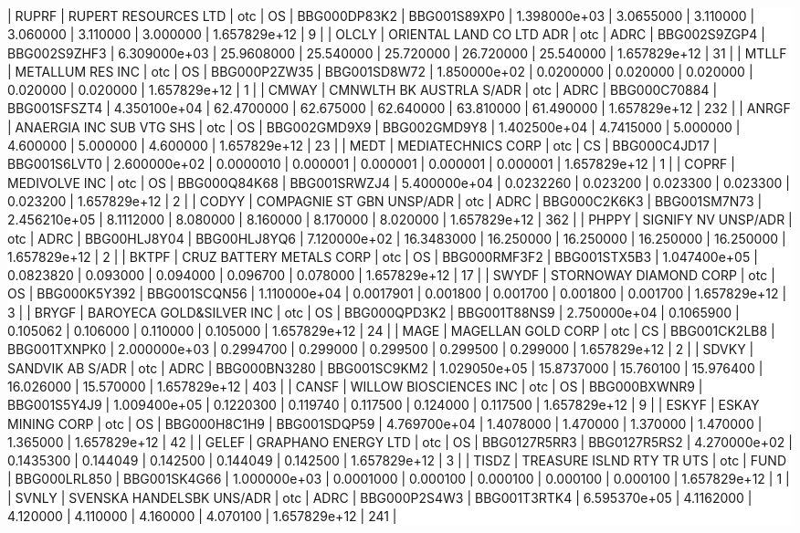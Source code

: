 | RUPRF  | RUPERT RESOURCES LTD                                                                                                                     | otc    | OS   | BBG000DP83K2   | BBG001S89XP0     | 1.398000e+03 |    3.0655000 |    3.110000 |    3.060000 |    3.110000 |    3.000000 | 1.657829e+12 |      9 |
| OLCLY  | ORIENTAL LAND CO LTD ADR                                                                                                                 | otc    | ADRC | BBG002S9ZGP4   | BBG002S9ZHF3     | 6.309000e+03 |   25.9608000 |   25.540000 |   25.720000 |   26.720000 |   25.540000 | 1.657829e+12 |     31 |
| MTLLF  | METALLUM RES INC                                                                                                                         | otc    | OS   | BBG000P2ZW35   | BBG001SD8W72     | 1.850000e+02 |    0.0200000 |    0.020000 |    0.020000 |    0.020000 |    0.020000 | 1.657829e+12 |      1 |
| CMWAY  | CMNWLTH BK AUSTRLA S/ADR                                                                                                                 | otc    | ADRC | BBG000C70884   | BBG001SFSZT4     | 4.350100e+04 |   62.4700000 |   62.675000 |   62.640000 |   63.810000 |   61.490000 | 1.657829e+12 |    232 |
| ANRGF  | ANAERGIA INC SUB VTG SHS                                                                                                                 | otc    | OS   | BBG002GMD9X9   | BBG002GMD9Y8     | 1.402500e+04 |    4.7415000 |    5.000000 |    4.600000 |    5.000000 |    4.600000 | 1.657829e+12 |     23 |
| MEDT   | MEDIATECHNICS CORP                                                                                                                       | otc    | CS   | BBG000C4JD17   | BBG001S6LVT0     | 2.600000e+02 |    0.0000010 |    0.000001 |    0.000001 |    0.000001 |    0.000001 | 1.657829e+12 |      1 |
| COPRF  | MEDIVOLVE INC                                                                                                                            | otc    | OS   | BBG000Q84K68   | BBG001SRWZJ4     | 5.400000e+04 |    0.0232260 |    0.023200 |    0.023300 |    0.023300 |    0.023200 | 1.657829e+12 |      2 |
| CODYY  | COMPAGNIE ST GBN UNSP/ADR                                                                                                                | otc    | ADRC | BBG000C2K6K3   | BBG001SM7N73     | 2.456210e+05 |    8.1112000 |    8.080000 |    8.160000 |    8.170000 |    8.020000 | 1.657829e+12 |    362 |
| PHPPY  | SIGNIFY NV UNSP/ADR                                                                                                                      | otc    | ADRC | BBG00HLJ8Y04   | BBG00HLJ8YQ6     | 7.120000e+02 |   16.3483000 |   16.250000 |   16.250000 |   16.250000 |   16.250000 | 1.657829e+12 |      2 |
| BKTPF  | CRUZ BATTERY METALS CORP                                                                                                                 | otc    | OS   | BBG000RMF3F2   | BBG001STX5B3     | 1.047400e+05 |    0.0823820 |    0.093000 |    0.094000 |    0.096700 |    0.078000 | 1.657829e+12 |     17 |
| SWYDF  | STORNOWAY DIAMOND CORP                                                                                                                   | otc    | OS   | BBG000K5Y392   | BBG001SCQN56     | 1.110000e+04 |    0.0017901 |    0.001800 |    0.001700 |    0.001800 |    0.001700 | 1.657829e+12 |      3 |
| BRYGF  | BAROYECA GOLD&SILVER INC                                                                                                                 | otc    | OS   | BBG000QPD3K2   | BBG001T88NS9     | 2.750000e+04 |    0.1065900 |    0.105062 |    0.106000 |    0.110000 |    0.105000 | 1.657829e+12 |     24 |
| MAGE   | MAGELLAN GOLD CORP                                                                                                                       | otc    | CS   | BBG001CK2LB8   | BBG001TXNPK0     | 2.000000e+03 |    0.2994700 |    0.299000 |    0.299500 |    0.299500 |    0.299000 | 1.657829e+12 |      2 |
| SDVKY  | SANDVIK AB S/ADR                                                                                                                         | otc    | ADRC | BBG000BN3280   | BBG001SC9KM2     | 1.029050e+05 |   15.8737000 |   15.760100 |   15.976400 |   16.026000 |   15.570000 | 1.657829e+12 |    403 |
| CANSF  | WILLOW BIOSCIENCES INC                                                                                                                   | otc    | OS   | BBG000BXWNR9   | BBG001S5Y4J9     | 1.009400e+05 |    0.1220300 |    0.119740 |    0.117500 |    0.124000 |    0.117500 | 1.657829e+12 |      9 |
| ESKYF  | ESKAY MINING CORP                                                                                                                        | otc    | OS   | BBG000H8C1H9   | BBG001SDQP59     | 4.769700e+04 |    1.4078000 |    1.470000 |    1.370000 |    1.470000 |    1.365000 | 1.657829e+12 |     42 |
| GELEF  | GRAPHANO ENERGY LTD                                                                                                                      | otc    | OS   | BBG0127R5RR3   | BBG0127R5RS2     | 4.270000e+02 |    0.1435300 |    0.144049 |    0.142500 |    0.144049 |    0.142500 | 1.657829e+12 |      3 |
| TISDZ  | TREASURE ISLND RTY TR UTS                                                                                                                | otc    | FUND | BBG000LRL850   | BBG001SK4G66     | 1.000000e+03 |    0.0001000 |    0.000100 |    0.000100 |    0.000100 |    0.000100 | 1.657829e+12 |      1 |
| SVNLY  | SVENSKA HANDELSBK UNS/ADR                                                                                                                | otc    | ADRC | BBG000P2S4W3   | BBG001T3RTK4     | 6.595370e+05 |    4.1162000 |    4.120000 |    4.110000 |    4.160000 |    4.070100 | 1.657829e+12 |    241 |
